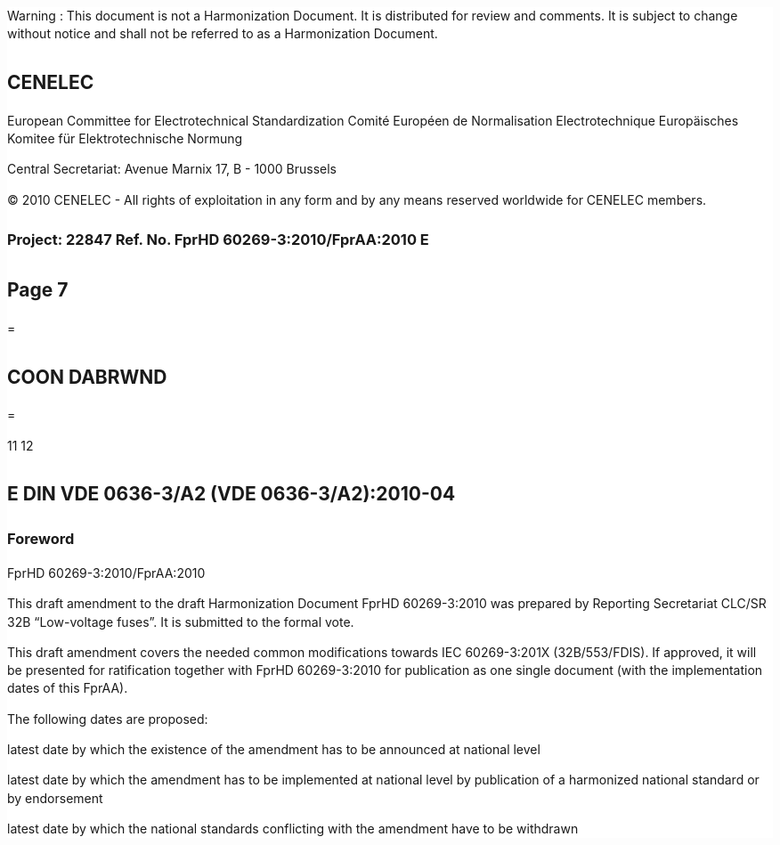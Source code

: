 Warning : This document is not a Harmonization Document. It is distributed for review and comments. It is
subject to change without notice and shall not be referred to as a Harmonization Document.

## CENELEC

European Committee for Electrotechnical Standardization
Comité Européen de Normalisation Electrotechnique
Europäisches Komitee für Elektrotechnische Normung

Central Secretariat: Avenue Marnix 17, B - 1000 Brussels

© 2010 CENELEC - All rights of exploitation in any form and by any means reserved worldwide for CENELEC members.

### Project: 22847 Ref. No. FprHD 60269-3:2010/FprAA:2010 E



## Page 7

=

## COON DABRWND

=

11
12

## E DIN VDE 0636-3/A2 (VDE 0636-3/A2):2010-04

### Foreword

FprHD 60269-3:2010/FprAA:2010

This draft amendment to the draft Harmonization Document FprHD 60269-3:2010 was prepared by
Reporting Secretariat CLC/SR 32B “Low-voltage fuses”. It is submitted to the formal vote.

This draft amendment covers the needed common modifications towards IEC 60269-3:201X
(32B/553/FDIS). If approved, it will be presented for ratification together with FprHD 60269-3:2010 for
publication as one single document (with the implementation dates of this FprAA).

The following dates are proposed:

latest date by which the existence of the amendment
has to be announced at national level

latest date by which the amendment has to be implemented
at national level by publication of a harmonized
national standard or by endorsement

latest date by which the national standards conflicting
with the amendment have to be withdrawn
